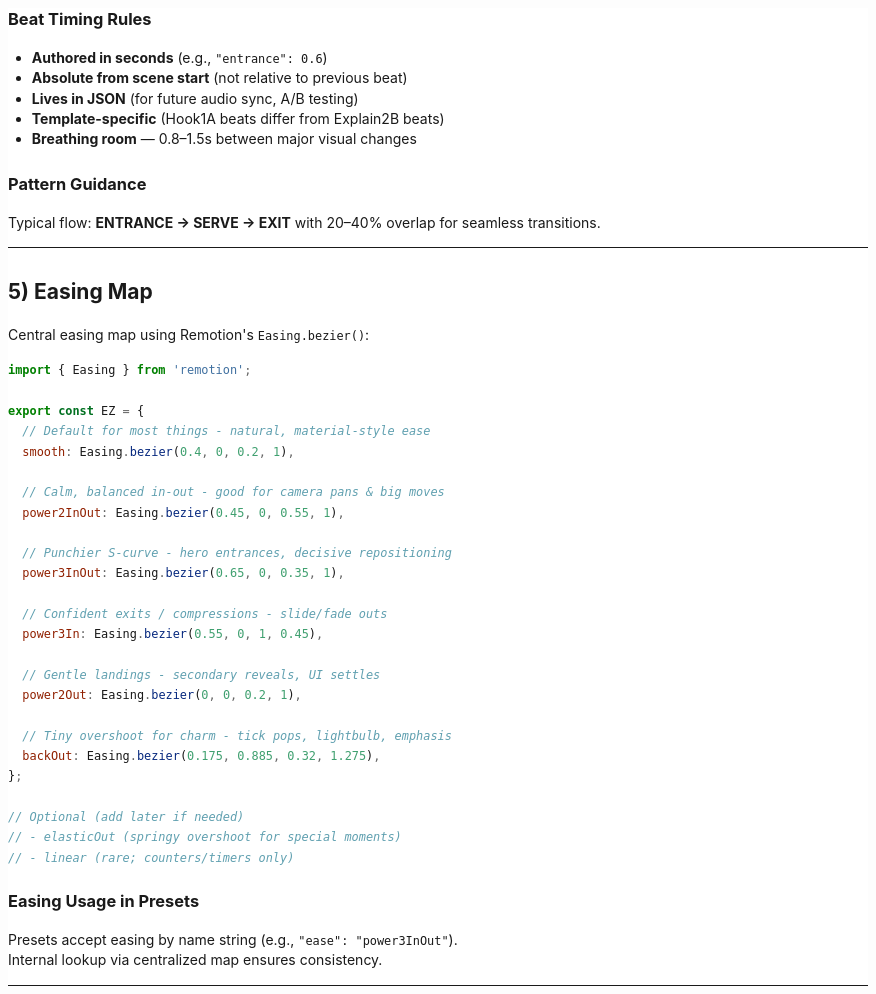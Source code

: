 ### Beat Timing Rules

- **Authored in seconds** (e.g., `"entrance": 0.6`)
- **Absolute from scene start** (not relative to previous beat)
- **Lives in JSON** (for future audio sync, A/B testing)
- **Template-specific** (Hook1A beats differ from Explain2B beats)
- **Breathing room** — 0.8–1.5s between major visual changes

### Pattern Guidance

Typical flow: **ENTRANCE → SERVE → EXIT** with 20–40% overlap for seamless transitions.

---

## 5) Easing Map

Central easing map using Remotion's `Easing.bezier()`:

```javascript
import { Easing } from 'remotion';

export const EZ = {
  // Default for most things - natural, material-style ease
  smooth: Easing.bezier(0.4, 0, 0.2, 1),
  
  // Calm, balanced in-out - good for camera pans & big moves
  power2InOut: Easing.bezier(0.45, 0, 0.55, 1),
  
  // Punchier S-curve - hero entrances, decisive repositioning
  power3InOut: Easing.bezier(0.65, 0, 0.35, 1),
  
  // Confident exits / compressions - slide/fade outs
  power3In: Easing.bezier(0.55, 0, 1, 0.45),
  
  // Gentle landings - secondary reveals, UI settles
  power2Out: Easing.bezier(0, 0, 0.2, 1),
  
  // Tiny overshoot for charm - tick pops, lightbulb, emphasis
  backOut: Easing.bezier(0.175, 0.885, 0.32, 1.275),
};

// Optional (add later if needed)
// - elasticOut (springy overshoot for special moments)
// - linear (rare; counters/timers only)
```

### Easing Usage in Presets

Presets accept easing by name string (e.g., `"ease": "power3InOut"`).  
Internal lookup via centralized map ensures consistency.

---
